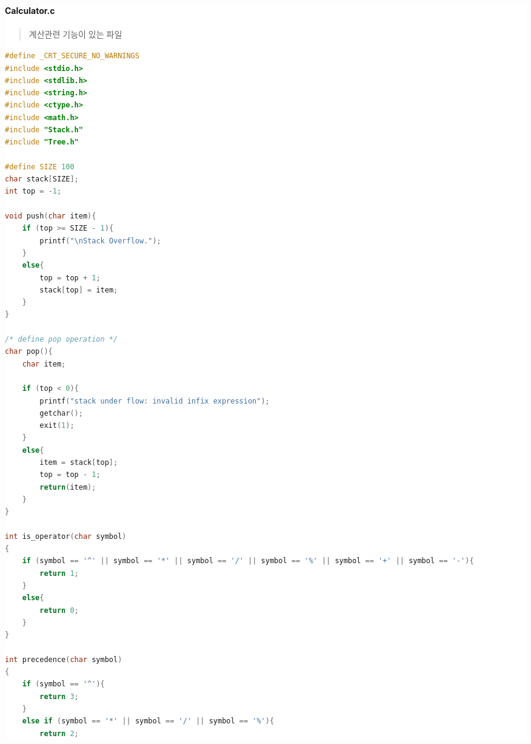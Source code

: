 

#### Calculator.c

> 계산관련 기능이 있는 파일



```c
#define _CRT_SECURE_NO_WARNINGS
#include <stdio.h>
#include <stdlib.h>
#include <string.h>
#include <ctype.h>
#include <math.h>
#include "Stack.h"
#include "Tree.h"

#define SIZE 100
char stack[SIZE];
int top = -1;

void push(char item){
	if (top >= SIZE - 1){
		printf("\nStack Overflow.");
	}
	else{
		top = top + 1;
		stack[top] = item;
	}
}

/* define pop operation */
char pop(){
	char item;

	if (top < 0){
		printf("stack under flow: invalid infix expression");
		getchar();
		exit(1);
	}
	else{
		item = stack[top];
		top = top - 1;
		return(item);
	}
}

int is_operator(char symbol)
{
	if (symbol == '^' || symbol == '*' || symbol == '/' || symbol == '%' || symbol == '+' || symbol == '-'){
		return 1;
	}
	else{
		return 0;
	}
}

int precedence(char symbol)
{
	if (symbol == '^'){
		return 3;
	}
	else if (symbol == '*' || symbol == '/' || symbol == '%'){
		return 2;
```